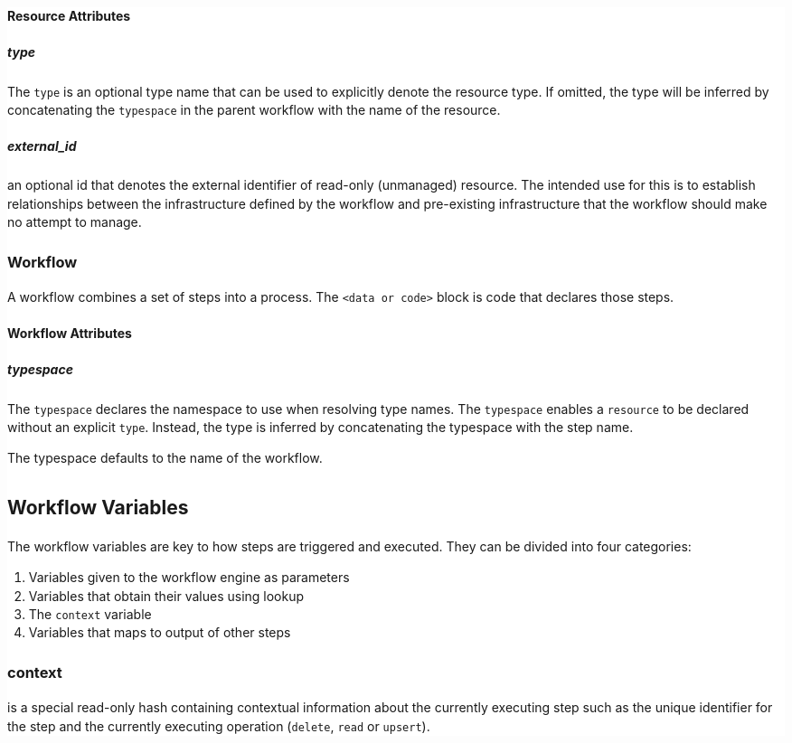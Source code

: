 #### Resource Attributes
##### type
The `type` is an optional type name that can be used to explicitly denote the resource type. If omitted, the type
will be inferred by concatenating the `typespace` in the parent workflow with the name of the resource.

##### external_id
an optional id that denotes the external identifier of read-only (unmanaged) resource. The intended use for this is to establish relationships between the infrastructure defined by the workflow and pre-existing infrastructure that the workflow should make no attempt to manage.

### Workflow
A workflow combines a set of steps into a process. The `<data or code>` block is code that declares those steps.

#### Workflow Attributes
##### typespace
The `typespace` declares the namespace to use when resolving type names. The `typespace` enables a `resource` to be
declared without an explicit `type`. Instead, the type is inferred by concatenating the typespace with the step
name.

The typespace defaults to the name of the workflow.

## Workflow Variables
The workflow variables are key to how steps are triggered and executed. They can be divided into four categories:

1. Variables given to the workflow engine as parameters
2. Variables that obtain their values using lookup
3. The `context` variable
4. Variables that maps to output of other steps

### context
is a special read-only hash containing contextual information about the currently executing step such as the
unique identifier for the step and the currently executing operation (`delete`, `read` or `upsert`).
